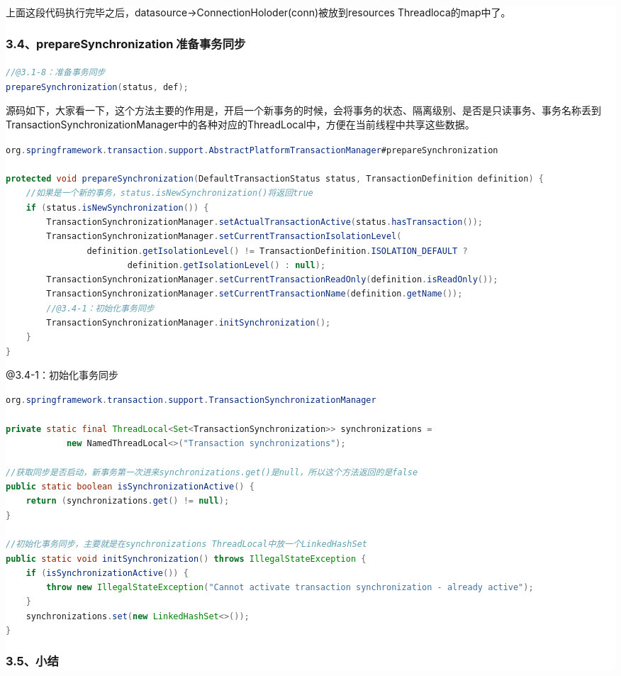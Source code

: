 上面这段代码执行完毕之后，datasource->ConnectionHoloder(conn)被放到resources Threadloca的map中了。

### 3.4、prepareSynchronization 准备事务同步

```java
//@3.1-8：准备事务同步
prepareSynchronization(status, def);
```

源码如下，大家看一下，这个方法主要的作用是，开启一个新事务的时候，会将事务的状态、隔离级别、是否是只读事务、事务名称丢到TransactionSynchronizationManager中的各种对应的ThreadLocal中，方便在当前线程中共享这些数据。

```java
org.springframework.transaction.support.AbstractPlatformTransactionManager#prepareSynchronization

protected void prepareSynchronization(DefaultTransactionStatus status, TransactionDefinition definition) {
    //如果是一个新的事务，status.isNewSynchronization()将返回true
    if (status.isNewSynchronization()) {
        TransactionSynchronizationManager.setActualTransactionActive(status.hasTransaction());
        TransactionSynchronizationManager.setCurrentTransactionIsolationLevel(
                definition.getIsolationLevel() != TransactionDefinition.ISOLATION_DEFAULT ?
                        definition.getIsolationLevel() : null);
        TransactionSynchronizationManager.setCurrentTransactionReadOnly(definition.isReadOnly());
        TransactionSynchronizationManager.setCurrentTransactionName(definition.getName());
        //@3.4-1：初始化事务同步
        TransactionSynchronizationManager.initSynchronization();
    }
}
```

@3.4-1：初始化事务同步

```java
org.springframework.transaction.support.TransactionSynchronizationManager

private static final ThreadLocal<Set<TransactionSynchronization>> synchronizations =
            new NamedThreadLocal<>("Transaction synchronizations");

//获取同步是否启动，新事务第一次进来synchronizations.get()是null，所以这个方法返回的是false
public static boolean isSynchronizationActive() {
    return (synchronizations.get() != null);
}

//初始化事务同步，主要就是在synchronizations ThreadLocal中放一个LinkedHashSet
public static void initSynchronization() throws IllegalStateException {
    if (isSynchronizationActive()) {
        throw new IllegalStateException("Cannot activate transaction synchronization - already active");
    }
    synchronizations.set(new LinkedHashSet<>());
}
```

### 3.5、小结
